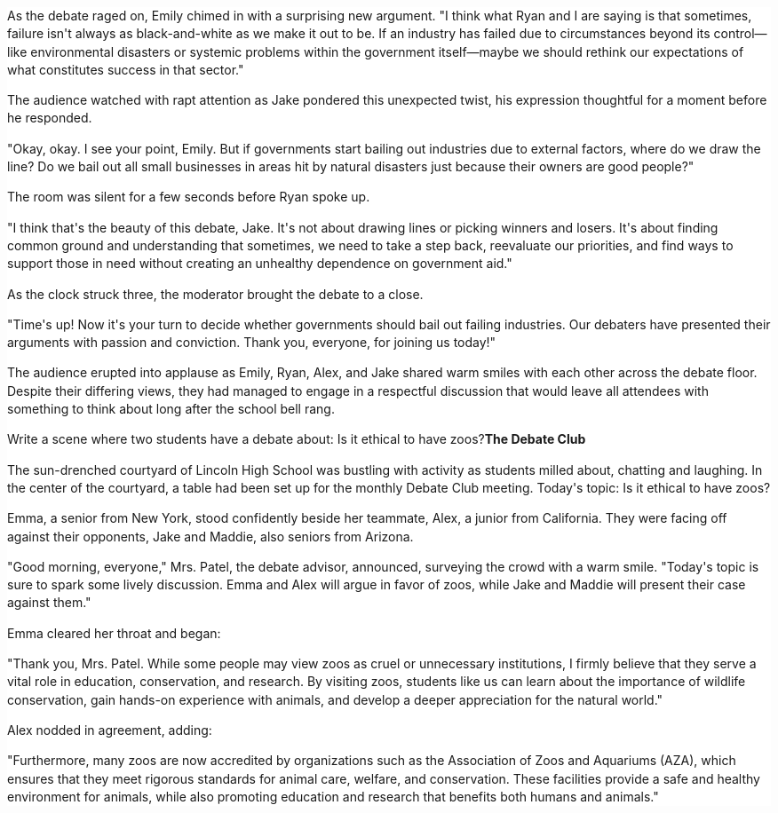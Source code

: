 As the debate raged on, Emily chimed in with a surprising new argument. "I think what Ryan and I are saying is that sometimes, failure isn't always as black-and-white as we make it out to be. If an industry has failed due to circumstances beyond its control—like environmental disasters or systemic problems within the government itself—maybe we should rethink our expectations of what constitutes success in that sector."

The audience watched with rapt attention as Jake pondered this unexpected twist, his expression thoughtful for a moment before he responded.

"Okay, okay. I see your point, Emily. But if governments start bailing out industries due to external factors, where do we draw the line? Do we bail out all small businesses in areas hit by natural disasters just because their owners are good people?"

The room was silent for a few seconds before Ryan spoke up.

"I think that's the beauty of this debate, Jake. It's not about drawing lines or picking winners and losers. It's about finding common ground and understanding that sometimes, we need to take a step back, reevaluate our priorities, and find ways to support those in need without creating an unhealthy dependence on government aid."

As the clock struck three, the moderator brought the debate to a close.

"Time's up! Now it's your turn to decide whether governments should bail out failing industries. Our debaters have presented their arguments with passion and conviction. Thank you, everyone, for joining us today!"

The audience erupted into applause as Emily, Ryan, Alex, and Jake shared warm smiles with each other across the debate floor. Despite their differing views, they had managed to engage in a respectful discussion that would leave all attendees with something to think about long after the school bell rang.
<end>

Write a scene where two students have a debate about: Is it ethical to have zoos?<start>**The Debate Club**

The sun-drenched courtyard of Lincoln High School was bustling with activity as students milled about, chatting and laughing. In the center of the courtyard, a table had been set up for the monthly Debate Club meeting. Today's topic: Is it ethical to have zoos?

Emma, a senior from New York, stood confidently beside her teammate, Alex, a junior from California. They were facing off against their opponents, Jake and Maddie, also seniors from Arizona.

"Good morning, everyone," Mrs. Patel, the debate advisor, announced, surveying the crowd with a warm smile. "Today's topic is sure to spark some lively discussion. Emma and Alex will argue in favor of zoos, while Jake and Maddie will present their case against them."

Emma cleared her throat and began:

"Thank you, Mrs. Patel. While some people may view zoos as cruel or unnecessary institutions, I firmly believe that they serve a vital role in education, conservation, and research. By visiting zoos, students like us can learn about the importance of wildlife conservation, gain hands-on experience with animals, and develop a deeper appreciation for the natural world."

Alex nodded in agreement, adding:

"Furthermore, many zoos are now accredited by organizations such as the Association of Zoos and Aquariums (AZA), which ensures that they meet rigorous standards for animal care, welfare, and conservation. These facilities provide a safe and healthy environment for animals, while also promoting education and research that benefits both humans and animals."
